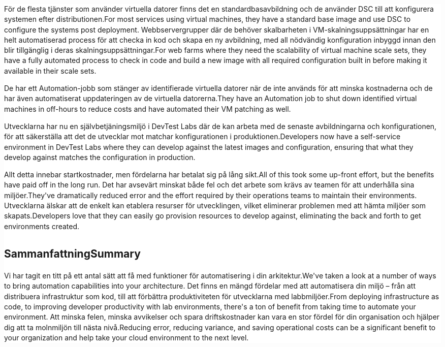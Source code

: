 <span data-ttu-id="adb99-202">För de flesta tjänster som använder virtuella datorer finns det en standardbasavbildning och de använder DSC till att konfigurera systemen efter distributionen.</span><span class="sxs-lookup"><span data-stu-id="adb99-202">For most services using virtual machines, they have a standard base image and use DSC to configure the systems post deployment.</span></span> <span data-ttu-id="adb99-203">Webbservergrupper där de behöver skalbarheten i VM-skalningsuppsättningar har en helt automatiserad process för att checka in kod och skapa en ny avbildning, med all nödvändig konfiguration inbyggd innan den blir tillgänglig i deras skalningsuppsättningar.</span><span class="sxs-lookup"><span data-stu-id="adb99-203">For web farms where they need the scalability of virtual machine scale sets, they have a fully automated process to check in code and build a new image with all required configuration built in before making it available in their scale sets.</span></span>

<span data-ttu-id="adb99-204">De har ett Automation-jobb som stänger av identifierade virtuella datorer när de inte används för att minska kostnaderna och de har även automatiserat uppdateringen av de virtuella datorerna.</span><span class="sxs-lookup"><span data-stu-id="adb99-204">They have an Automation job to shut down identified virtual machines in off-hours to reduce costs and have automated their VM patching as well.</span></span>

<span data-ttu-id="adb99-205">Utvecklarna har nu en självbetjäningsmiljö i DevTest Labs där de kan arbeta med de senaste avbildningarna och konfigurationen, för att säkerställa att det de utvecklar mot matchar konfigurationen i produktionen.</span><span class="sxs-lookup"><span data-stu-id="adb99-205">Developers now have a self-service environment in DevTest Labs where they can develop against the latest images and configuration, ensuring that what they develop against matches the configuration in production.</span></span>

<span data-ttu-id="adb99-206">Allt detta innebar startkostnader, men fördelarna har betalat sig på lång sikt.</span><span class="sxs-lookup"><span data-stu-id="adb99-206">All of this took some up-front effort, but the benefits have paid off in the long run.</span></span> <span data-ttu-id="adb99-207">Det har avsevärt minskat både fel och det arbete som krävs av teamen för att underhålla sina miljöer.</span><span class="sxs-lookup"><span data-stu-id="adb99-207">They've dramatically reduced error and the effort required by their operations teams to maintain their environments.</span></span> <span data-ttu-id="adb99-208">Utvecklarna älskar att de enkelt kan etablera resurser för utvecklingen, vilket eliminerar problemen med att hämta miljöer som skapats.</span><span class="sxs-lookup"><span data-stu-id="adb99-208">Developers love that they can easily go provision resources to develop against, eliminating the back and forth to get environments created.</span></span>

## <a name="summary"></a><span data-ttu-id="adb99-209">Sammanfattning</span><span class="sxs-lookup"><span data-stu-id="adb99-209">Summary</span></span>

<span data-ttu-id="adb99-210">Vi har tagit en titt på ett antal sätt att få med funktioner för automatisering i din arkitektur.</span><span class="sxs-lookup"><span data-stu-id="adb99-210">We've taken a look at a number of ways to bring automation capabilities into your architecture.</span></span> <span data-ttu-id="adb99-211">Det finns en mängd fördelar med att automatisera din miljö – från att distribuera infrastruktur som kod, till att förbättra produktiviteten för utvecklarna med labbmiljöer.</span><span class="sxs-lookup"><span data-stu-id="adb99-211">From deploying infrastructure as code, to improving developer productivity with lab environments, there's a ton of benefit from taking time to automate your environment.</span></span> <span data-ttu-id="adb99-212">Att minska felen, minska avvikelser och spara driftskostnader kan vara en stor fördel för din organisation och hjälper dig att ta molnmiljön till nästa nivå.</span><span class="sxs-lookup"><span data-stu-id="adb99-212">Reducing error, reducing variance, and saving operational costs can be a significant benefit to your organization and help take your cloud environment to the next level.</span></span>